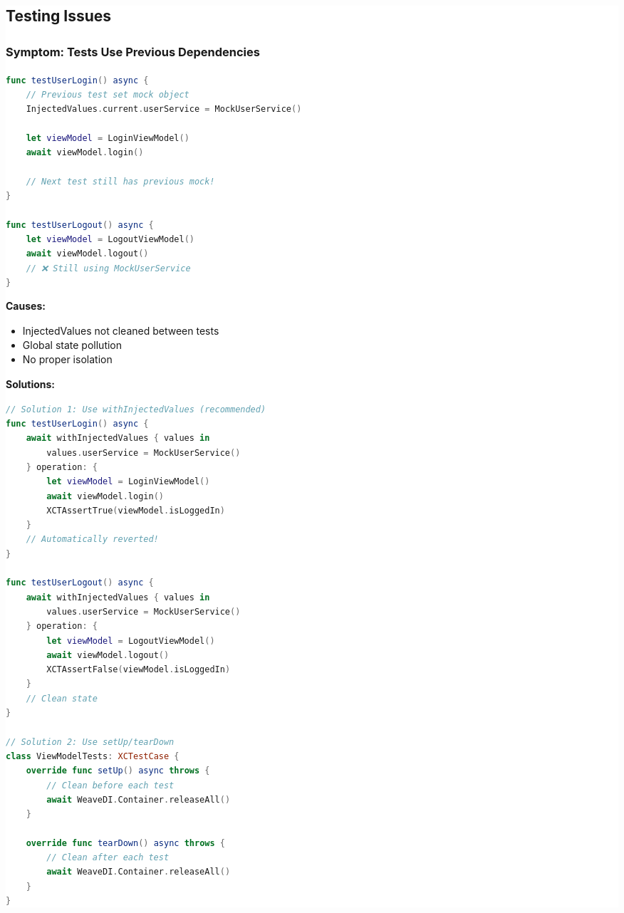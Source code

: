 ## Testing Issues

### Symptom: Tests Use Previous Dependencies

```swift
func testUserLogin() async {
    // Previous test set mock object
    InjectedValues.current.userService = MockUserService()

    let viewModel = LoginViewModel()
    await viewModel.login()

    // Next test still has previous mock!
}

func testUserLogout() async {
    let viewModel = LogoutViewModel()
    await viewModel.logout()
    // ❌ Still using MockUserService
}
```

**Causes:**
- InjectedValues not cleaned between tests
- Global state pollution
- No proper isolation

**Solutions:**

```swift
// Solution 1: Use withInjectedValues (recommended)
func testUserLogin() async {
    await withInjectedValues { values in
        values.userService = MockUserService()
    } operation: {
        let viewModel = LoginViewModel()
        await viewModel.login()
        XCTAssertTrue(viewModel.isLoggedIn)
    }
    // Automatically reverted!
}

func testUserLogout() async {
    await withInjectedValues { values in
        values.userService = MockUserService()
    } operation: {
        let viewModel = LogoutViewModel()
        await viewModel.logout()
        XCTAssertFalse(viewModel.isLoggedIn)
    }
    // Clean state
}

// Solution 2: Use setUp/tearDown
class ViewModelTests: XCTestCase {
    override func setUp() async throws {
        // Clean before each test
        await WeaveDI.Container.releaseAll()
    }

    override func tearDown() async throws {
        // Clean after each test
        await WeaveDI.Container.releaseAll()
    }
}
```